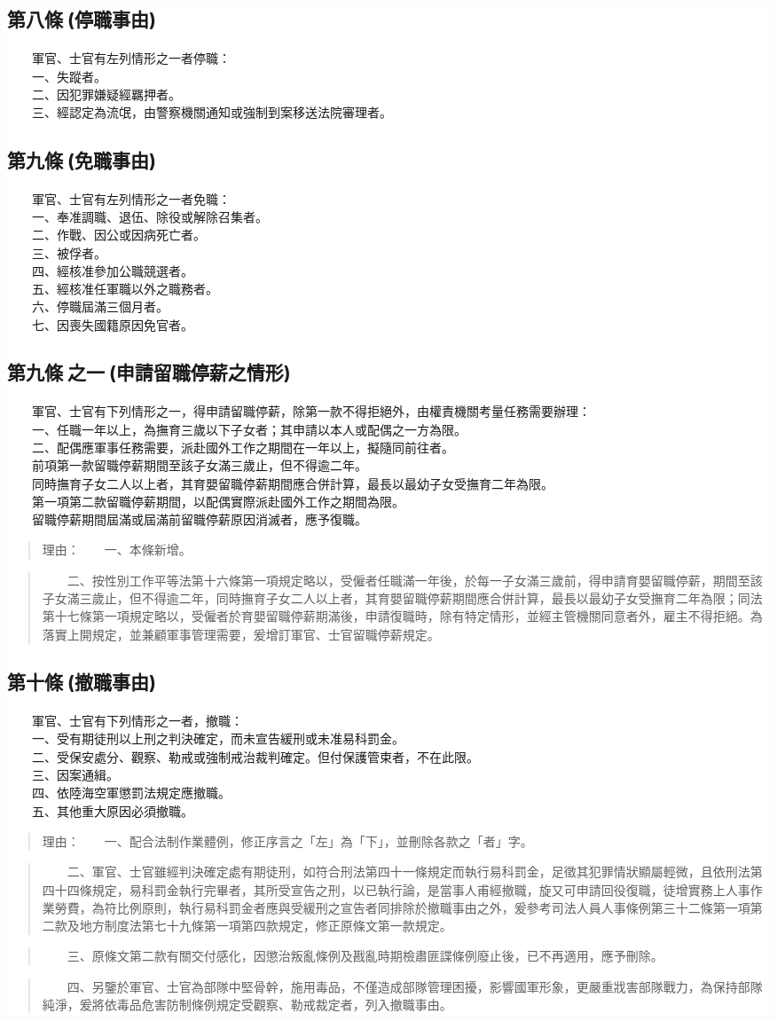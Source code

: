 
第八條 (停職事由)
-----------------
　　軍官、士官有左列情形之一者停職：  
　　一、失蹤者。  
　　二、因犯罪嫌疑經羈押者。  
　　三、經認定為流氓，由警察機關通知或強制到案移送法院審理者。  


第九條 (免職事由)
-----------------
　　軍官、士官有左列情形之一者免職：  
　　一、奉准調職、退伍、除役或解除召集者。  
　　二、作戰、因公或因病死亡者。  
　　三、被俘者。  
　　四、經核准參加公職競選者。  
　　五、經核准任軍職以外之職務者。  
　　六、停職屆滿三個月者。  
　　七、因喪失國籍原因免官者。  


第九條 之一 (申請留職停薪之情形)
--------------------------------
　　軍官、士官有下列情形之一，得申請留職停薪，除第一款不得拒絕外，由權責機關考量任務需要辦理：  
　　一、任職一年以上，為撫育三歲以下子女者；其申請以本人或配偶之一方為限。  
　　二、配偶應軍事任務需要，派赴國外工作之期間在一年以上，擬隨同前往者。  
　　前項第一款留職停薪期間至該子女滿三歲止，但不得逾二年。  
　　同時撫育子女二人以上者，其育嬰留職停薪期間應合併計算，最長以最幼子女受撫育二年為限。  
　　第一項第二款留職停薪期間，以配偶實際派赴國外工作之期間為限。  
　　留職停薪期間屆滿或屆滿前留職停薪原因消滅者，應予復職。  
> 理由：　　一、本條新增。

> 　　二、按性別工作平等法第十六條第一項規定略以，受僱者任職滿一年後，於每一子女滿三歲前，得申請育嬰留職停薪，期間至該子女滿三歲止，但不得逾二年，同時撫育子女二人以上者，其育嬰留職停薪期間應合併計算，最長以最幼子女受撫育二年為限；同法第十七條第一項規定略以，受僱者於育嬰留職停薪期滿後，申請復職時，除有特定情形，並經主管機關同意者外，雇主不得拒絕。為落實上開規定，並兼顧軍事管理需要，爰增訂軍官、士官留職停薪規定。



第十條 (撤職事由)
-----------------
　　軍官、士官有下列情形之一者，撤職：  
　　一、受有期徒刑以上刑之判決確定，而未宣告緩刑或未准易科罰金。  
　　二、受保安處分、觀察、勒戒或強制戒治裁判確定。但付保護管束者，不在此限。  
　　三、因案通緝。  
　　四、依陸海空軍懲罰法規定應撤職。  
　　五、其他重大原因必須撤職。  
> 理由：　　一、配合法制作業體例，修正序言之「左」為「下」，並刪除各款之「者」字。

> 　　二、軍官、士官雖經判決確定處有期徒刑，如符合刑法第四十一條規定而執行易科罰金，足徵其犯罪情狀顯屬輕微，且依刑法第四十四條規定，易科罰金執行完畢者，其所受宣告之刑，以已執行論，是當事人甫經撤職，旋又可申請回役復職，徒增實務上人事作業勞費，為符比例原則，執行易科罰金者應與受緩刑之宣告者同排除於撤職事由之外，爰參考司法人員人事條例第三十二條第一項第二款及地方制度法第七十九條第一項第四款規定，修正原條文第一款規定。

> 　　三、原條文第二款有關交付感化，因懲治叛亂條例及戡亂時期檢肅匪諜條例廢止後，已不再適用，應予刪除。

> 　　四、另鑒於軍官、士官為部隊中堅骨幹，施用毒品，不僅造成部隊管理困擾，影響國軍形象，更嚴重戕害部隊戰力，為保持部隊純淨，爰將依毒品危害防制條例規定受觀察、勒戒裁定者，列入撤職事由。

